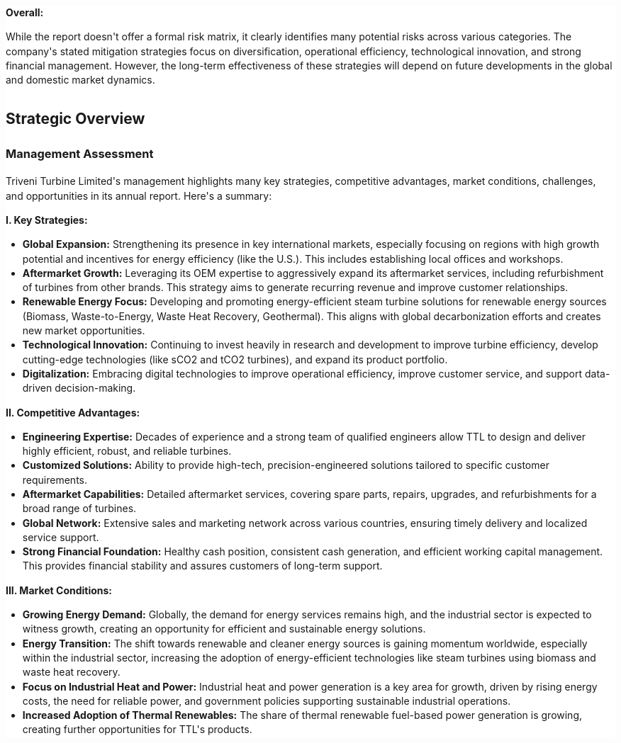 
**Overall:**

While the report doesn't offer a formal risk matrix, it clearly identifies many potential risks across various categories.  The company's stated mitigation strategies focus on diversification, operational efficiency, technological innovation, and strong financial management.  However, the long-term effectiveness of these strategies will depend on future developments in the global and domestic market dynamics.



## Strategic Overview
### Management Assessment
Triveni Turbine Limited's management highlights many key strategies, competitive advantages, market conditions, challenges, and opportunities in its annual report. Here's a summary:

**I. Key Strategies:**

* **Global Expansion:**  Strengthening its presence in key international markets, especially focusing on regions with high growth potential and incentives for energy efficiency (like the U.S.).  This includes establishing local offices and workshops.
* **Aftermarket Growth:**  Leveraging its OEM expertise to aggressively expand its aftermarket services, including refurbishment of turbines from other brands. This strategy aims to generate recurring revenue and improve customer relationships.
* **Renewable Energy Focus:**  Developing and promoting energy-efficient steam turbine solutions for renewable energy sources (Biomass, Waste-to-Energy, Waste Heat Recovery, Geothermal). This aligns with global decarbonization efforts and creates new market opportunities.
* **Technological Innovation:** Continuing to invest heavily in research and development to improve turbine efficiency, develop cutting-edge technologies (like sCO2 and tCO2 turbines), and expand its product portfolio.
* **Digitalization:** Embracing digital technologies to improve operational efficiency, improve customer service, and support data-driven decision-making.


**II. Competitive Advantages:**

* **Engineering Expertise:** Decades of experience and a strong team of qualified engineers allow TTL to design and deliver highly efficient, robust, and reliable turbines.
* **Customized Solutions:** Ability to provide high-tech, precision-engineered solutions tailored to specific customer requirements.
* **Aftermarket Capabilities:** Detailed aftermarket services, covering spare parts, repairs, upgrades, and refurbishments for a broad range of turbines.
* **Global Network:**  Extensive sales and marketing network across various countries, ensuring timely delivery and localized service support.
* **Strong Financial Foundation:** Healthy cash position, consistent cash generation, and efficient working capital management. This provides financial stability and assures customers of long-term support.


**III. Market Conditions:**

* **Growing Energy Demand:**  Globally, the demand for energy services remains high, and the industrial sector is expected to witness growth, creating an opportunity for efficient and sustainable energy solutions.
* **Energy Transition:** The shift towards renewable and cleaner energy sources is gaining momentum worldwide, especially within the industrial sector, increasing the adoption of energy-efficient technologies like steam turbines using biomass and waste heat recovery.
* **Focus on Industrial Heat and Power:** Industrial heat and power generation is a key area for growth, driven by rising energy costs, the need for reliable power, and government policies supporting sustainable industrial operations.
* **Increased Adoption of Thermal Renewables:** The share of thermal renewable fuel-based power generation is growing, creating further opportunities for TTL's products.
